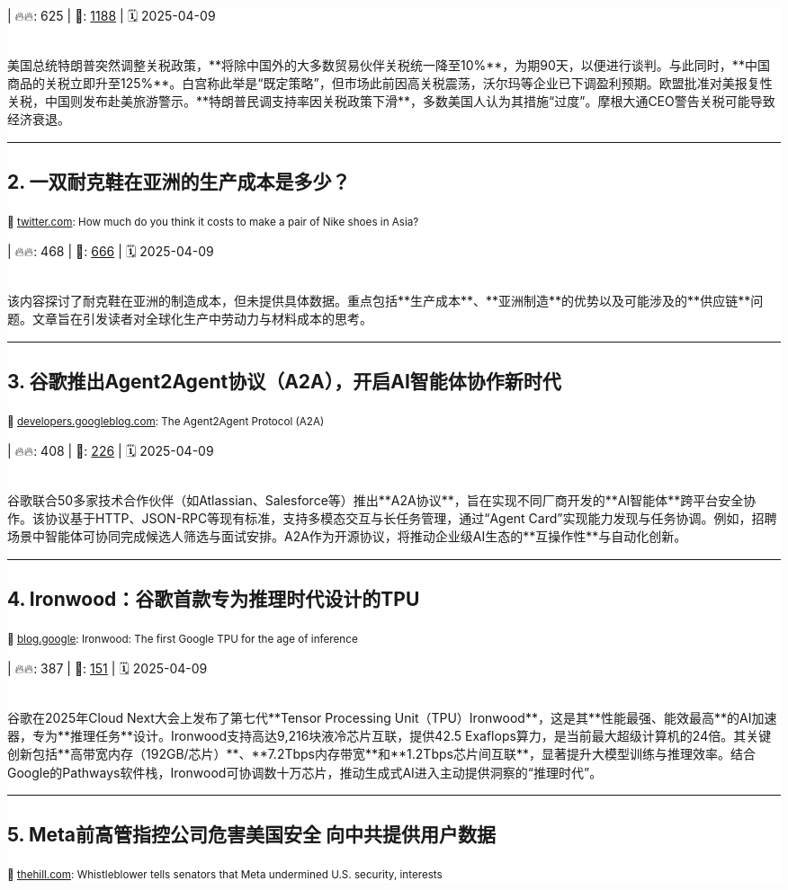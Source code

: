 
| 🔥🔥: 625 \| 💬: [1188](https://news.ycombinator.com/item?id=43634806) \| 🗓️ 2025-04-09


<br />
美国总统特朗普突然调整关税政策，**将除中国外的大多数贸易伙伴关税统一降至10%**，为期90天，以便进行谈判。与此同时，**中国商品的关税立即升至125%**。白宫称此举是“既定策略”，但市场此前因高关税震荡，沃尔玛等企业已下调盈利预期。欧盟批准对美报复性关税，中国则发布赴美旅游警示。**特朗普民调支持率因关税政策下滑**，多数美国人认为其措施“过度”。摩根大通CEO警告关税可能导致经济衰退。

---

## <a name="2"></a>2. 一双耐克鞋在亚洲的生产成本是多少？ 
<small>🔗 [twitter.com](https://twitter.com/dieworkwear/status/1909741170953273353): How much do you think it costs to make a pair of Nike shoes in Asia?</small>


| 🔥🔥: 468 \| 💬: [666](https://news.ycombinator.com/item?id=43631543) \| 🗓️ 2025-04-09


<br />
该内容探讨了耐克鞋在亚洲的制造成本，但未提供具体数据。重点包括**生产成本**、**亚洲制造**的优势以及可能涉及的**供应链**问题。文章旨在引发读者对全球化生产中劳动力与材料成本的思考。

---

## <a name="3"></a>3. 谷歌推出Agent2Agent协议（A2A），开启AI智能体协作新时代 
<small>🔗 [developers.googleblog.com](https://developers.googleblog.com/en/a2a-a-new-era-of-agent-interoperability/): The Agent2Agent Protocol (A2A)</small>


| 🔥🔥: 408 \| 💬: [226](https://news.ycombinator.com/item?id=43631381) \| 🗓️ 2025-04-09


<br />
谷歌联合50多家技术合作伙伴（如Atlassian、Salesforce等）推出**A2A协议**，旨在实现不同厂商开发的**AI智能体**跨平台安全协作。该协议基于HTTP、JSON-RPC等现有标准，支持多模态交互与长任务管理，通过“Agent Card”实现能力发现与任务协调。例如，招聘场景中智能体可协同完成候选人筛选与面试安排。A2A作为开源协议，将推动企业级AI生态的**互操作性**与自动化创新。

---

## <a name="4"></a>4. Ironwood：谷歌首款专为推理时代设计的TPU 
<small>🔗 [blog.google](https://blog.google/products/google-cloud/ironwood-tpu-age-of-inference/): Ironwood: The first Google TPU for the age of inference</small>


| 🔥🔥: 387 \| 💬: [151](https://news.ycombinator.com/item?id=43631274) \| 🗓️ 2025-04-09


<br />
谷歌在2025年Cloud Next大会上发布了第七代**Tensor Processing Unit（TPU）Ironwood**，这是其**性能最强、能效最高**的AI加速器，专为**推理任务**设计。Ironwood支持高达9,216块液冷芯片互联，提供42.5 Exaflops算力，是当前最大超级计算机的24倍。其关键创新包括**高带宽内存（192GB/芯片）**、**7.2Tbps内存带宽**和**1.2Tbps芯片间互联**，显著提升大模型训练与推理效率。结合Google的Pathways软件栈，Ironwood可协调数十万芯片，推动生成式AI进入主动提供洞察的“推理时代”。

---

## <a name="5"></a>5. Meta前高管指控公司危害美国安全 向中共提供用户数据 
<small>🔗 [thehill.com](https://thehill.com/homenews/senate/5241043-meta-executives-undermine-national-security/): Whistleblower tells senators that Meta undermined U.S. security, interests</small>
